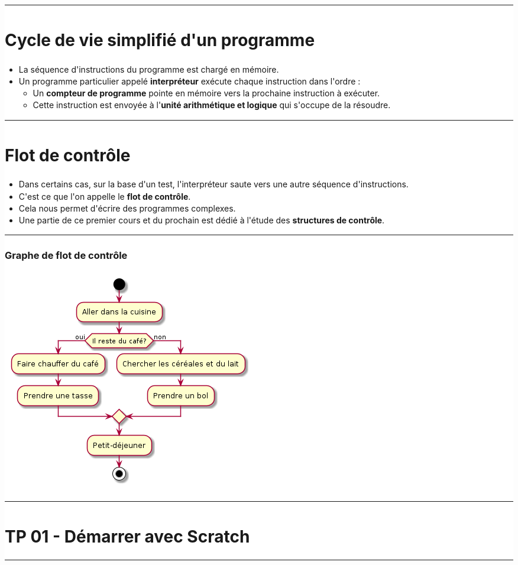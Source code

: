 

---

#  Cycle de vie simplifié d'un programme

* La séquence d'instructions du programme est chargé en mémoire.
* Un programme particulier appelé **interpréteur** exécute chaque instruction dans l'ordre :
    * Un **compteur de programme** pointe en mémoire vers la prochaine instruction à exécuter.
    * Cette instruction est envoyée à l'**unité arithmétique et logique** qui s'occupe de la résoudre.

---

# Flot de contrôle

* Dans certains cas, sur la base d'un test, l'interpréteur saute vers une autre séquence d'instructions.
* C'est ce que l'on appelle le **flot de contrôle**.
* Cela nous permet d'écrire des programmes complexes.
* Une partie de ce premier cours et du prochain est dédié à l'étude des **structures de contrôle**.

---

### Graphe de flot de contrôle

![Flot de contrôle pour le petit-déjeuner](./assets/exemple-flot.png)

---



#  TP 01 - Démarrer avec Scratch

---